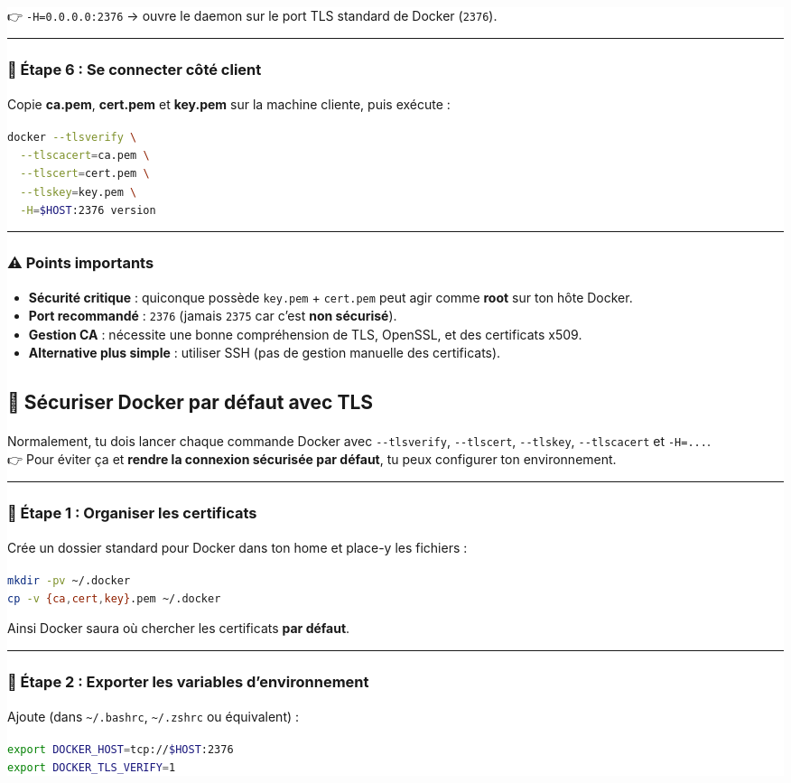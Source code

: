 👉 `-H=0.0.0.0:2376` → ouvre le daemon sur le port TLS standard de Docker (`2376`).

***

### 🔹 Étape 6 : Se connecter côté client

Copie **ca.pem**, **cert.pem** et **key.pem** sur la machine cliente, puis exécute :

```bash
docker --tlsverify \
  --tlscacert=ca.pem \
  --tlscert=cert.pem \
  --tlskey=key.pem \
  -H=$HOST:2376 version
```

***

### ⚠️ Points importants

* **Sécurité critique** : quiconque possède `key.pem` + `cert.pem` peut agir comme **root** sur ton hôte Docker.
* **Port recommandé** : `2376` (jamais `2375` car c’est **non sécurisé**).
* **Gestion CA** : nécessite une bonne compréhension de TLS, OpenSSL, et des certificats x509.
* **Alternative plus simple** : utiliser SSH (pas de gestion manuelle des certificats).

## 🔐 Sécuriser Docker **par défaut** avec TLS

Normalement, tu dois lancer chaque commande Docker avec `--tlsverify`, `--tlscert`, `--tlskey`, `--tlscacert` et `-H=...`.\
👉 Pour éviter ça et **rendre la connexion sécurisée par défaut**, tu peux configurer ton environnement.

***

### 📂 Étape 1 : Organiser les certificats

Crée un dossier standard pour Docker dans ton home et place-y les fichiers :

```bash
mkdir -pv ~/.docker
cp -v {ca,cert,key}.pem ~/.docker
```

Ainsi Docker saura où chercher les certificats **par défaut**.

***

### 🔹 Étape 2 : Exporter les variables d’environnement

Ajoute (dans `~/.bashrc`, `~/.zshrc` ou équivalent) :

```bash
export DOCKER_HOST=tcp://$HOST:2376
export DOCKER_TLS_VERIFY=1
```
